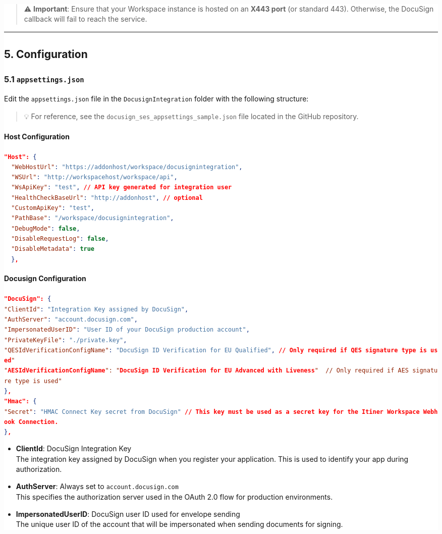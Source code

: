 > ⚠️ **Important**: Ensure that your Workspace instance is hosted on an **X443 port** (or standard 443). Otherwise, the DocuSign callback will fail to reach the service.

---

## 5. Configuration

### 5.1 `appsettings.json`
Edit the `appsettings.json` file in the `DocusignIntegration` folder with the following structure:
> 💡 For reference, see the `docusign_ses_appsettings_sample.json` file located in the GitHub repository.

#### Host Configuration
```json
"Host": {
  "WebHostUrl": "https://addonhost/workspace/docusignintegration",
  "WSUrl": "http://workspacehost/workspace/api",
  "WsApiKey": "test", // API key generated for integration user
  "HealthCheckBaseUrl": "http://addonhost", // optional
  "CustomApiKey": "test",
  "PathBase": "/workspace/docusignintegration",
  "DebugMode": false,
  "DisableRequestLog": false,
  "DisableMetadata": true
  },
```

#### Docusign Configuration
```json
"DocuSign": {
"ClientId": "Integration Key assigned by DocuSign",
"AuthServer": "account.docusign.com",
"ImpersonatedUserID": "User ID of your DocuSign production account",
"PrivateKeyFile": "./private.key",
"QESIdVerificationConfigName": "DocuSign ID Verification for EU Qualified", // Only required if QES signature type is used"
"AESIdVerificationConfigName": "DocuSign ID Verification for EU Advanced with Liveness"  // Only required if AES signature type is used"
},
"Hmac": {
"Secret": "HMAC Connect Key secret from DocuSign" // This key must be used as a secret key for the Itiner Workspace Webhook Connection.
},
```

- **ClientId**: DocuSign Integration Key  
  The integration key assigned by DocuSign when you register your application. This is used to identify your app during authorization.

- **AuthServer**: Always set to `account.docusign.com`  
  This specifies the authorization server used in the OAuth 2.0 flow for production environments.

- **ImpersonatedUserID**: DocuSign user ID used for envelope sending  
  The unique user ID of the account that will be impersonated when sending documents for signing.
